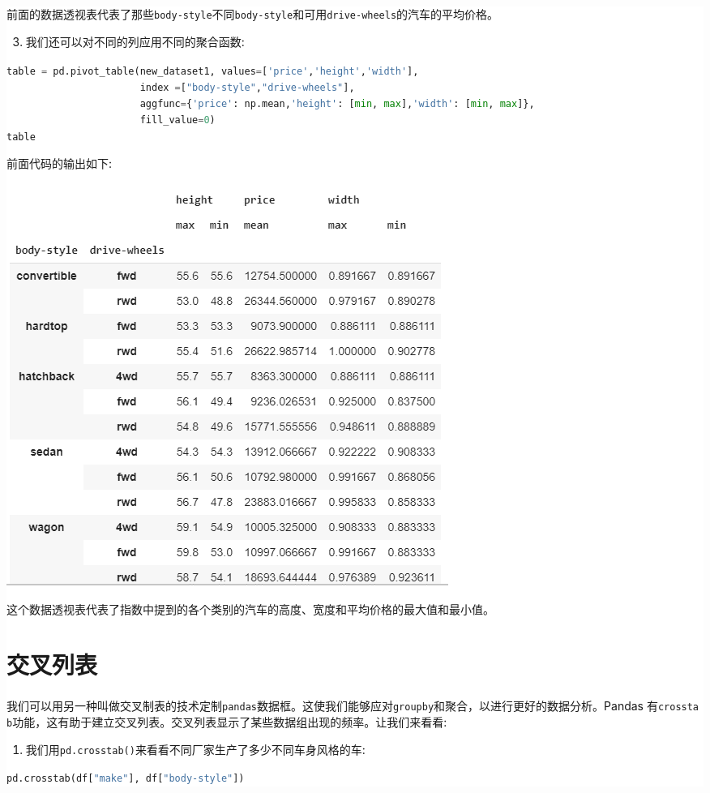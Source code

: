 前面的数据透视表代表了那些`body-style`不同`body-style`和可用`drive-wheels`的汽车的平均价格。

3.  我们还可以对不同的列应用不同的聚合函数:

```py
table = pd.pivot_table(new_dataset1, values=['price','height','width'],
                       index =["body-style","drive-wheels"],
                       aggfunc={'price': np.mean,'height': [min, max],'width': [min, max]},
                       fill_value=0)
table
```

前面代码的输出如下:

![](img/c298b7b6-7ffc-4346-a4ab-e1e4ef269787.png)

这个数据透视表代表了指数中提到的各个类别的汽车的高度、宽度和平均价格的最大值和最小值。

# 交叉列表

我们可以用另一种叫做交叉制表的技术定制`pandas`数据框。这使我们能够应对`groupby`和聚合，以进行更好的数据分析。Pandas 有`crosstab`功能，这有助于建立交叉列表。交叉列表显示了某些数据组出现的频率。让我们来看看:

1.  我们用`pd.crosstab()`来看看不同厂家生产了多少不同车身风格的车:

```py
pd.crosstab(df["make"], df["body-style"])
```
